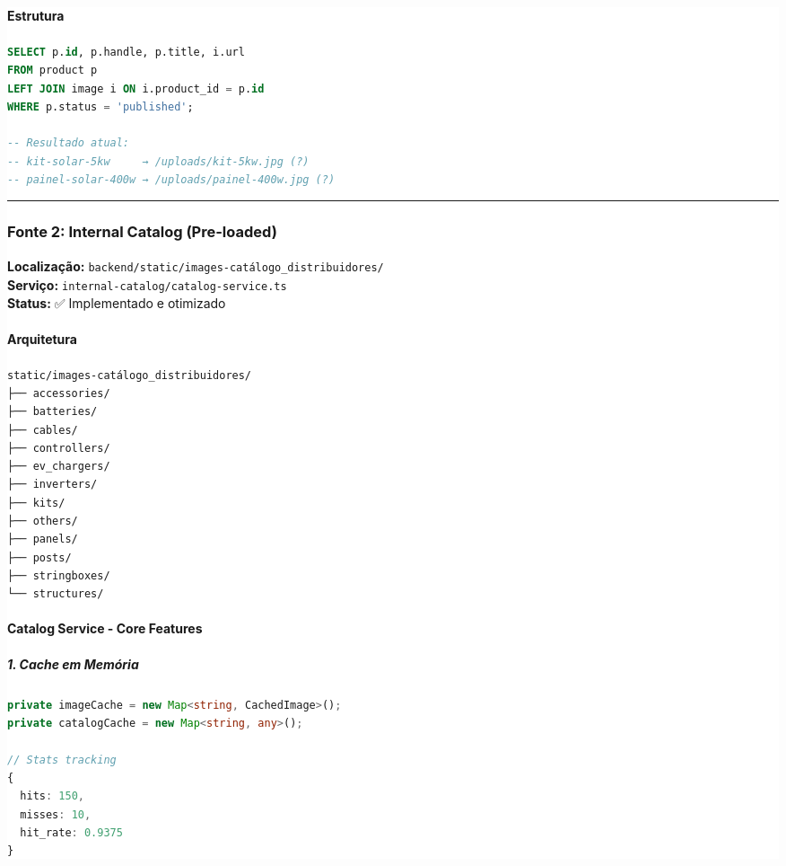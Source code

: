 #### Estrutura

```sql
SELECT p.id, p.handle, p.title, i.url 
FROM product p
LEFT JOIN image i ON i.product_id = p.id
WHERE p.status = 'published';

-- Resultado atual:
-- kit-solar-5kw     → /uploads/kit-5kw.jpg (?)
-- painel-solar-400w → /uploads/painel-400w.jpg (?)
```

---

### **Fonte 2: Internal Catalog** (Pre-loaded)

**Localização:** `backend/static/images-catálogo_distribuidores/`  
**Serviço:** `internal-catalog/catalog-service.ts`  
**Status:** ✅ Implementado e otimizado

#### Arquitetura

```
static/images-catálogo_distribuidores/
├── accessories/
├── batteries/
├── cables/
├── controllers/
├── ev_chargers/
├── inverters/
├── kits/
├── others/
├── panels/
├── posts/
├── stringboxes/
└── structures/
```

#### Catalog Service - Core Features

##### 1. **Cache em Memória**

```typescript
private imageCache = new Map<string, CachedImage>();
private catalogCache = new Map<string, any>();

// Stats tracking
{
  hits: 150,
  misses: 10,
  hit_rate: 0.9375
}
```
